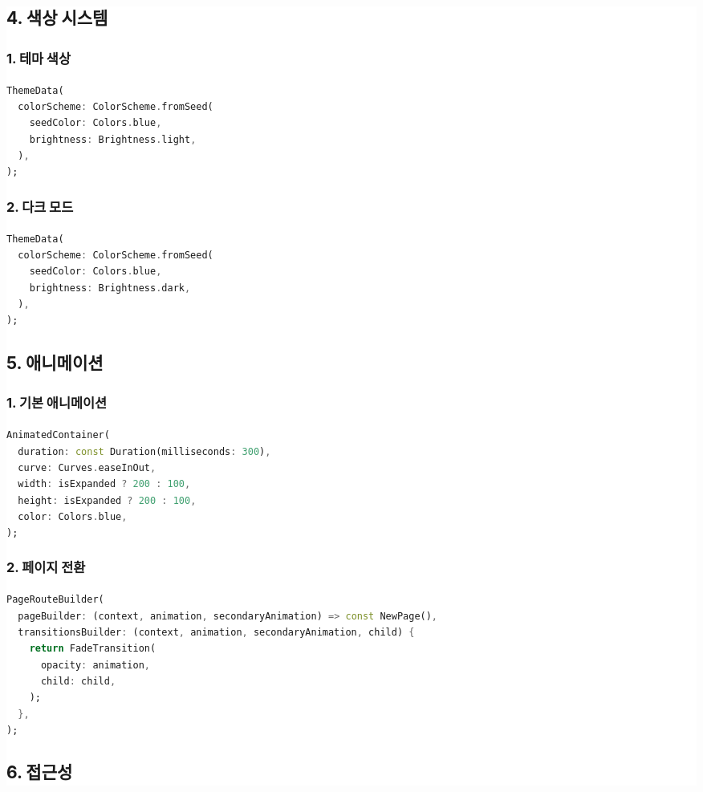 ## 4. 색상 시스템

### 1. 테마 색상
```dart
ThemeData(
  colorScheme: ColorScheme.fromSeed(
    seedColor: Colors.blue,
    brightness: Brightness.light,
  ),
);
```

### 2. 다크 모드
```dart
ThemeData(
  colorScheme: ColorScheme.fromSeed(
    seedColor: Colors.blue,
    brightness: Brightness.dark,
  ),
);
```

## 5. 애니메이션

### 1. 기본 애니메이션
```dart
AnimatedContainer(
  duration: const Duration(milliseconds: 300),
  curve: Curves.easeInOut,
  width: isExpanded ? 200 : 100,
  height: isExpanded ? 200 : 100,
  color: Colors.blue,
);
```

### 2. 페이지 전환
```dart
PageRouteBuilder(
  pageBuilder: (context, animation, secondaryAnimation) => const NewPage(),
  transitionsBuilder: (context, animation, secondaryAnimation, child) {
    return FadeTransition(
      opacity: animation,
      child: child,
    );
  },
);
```

## 6. 접근성
